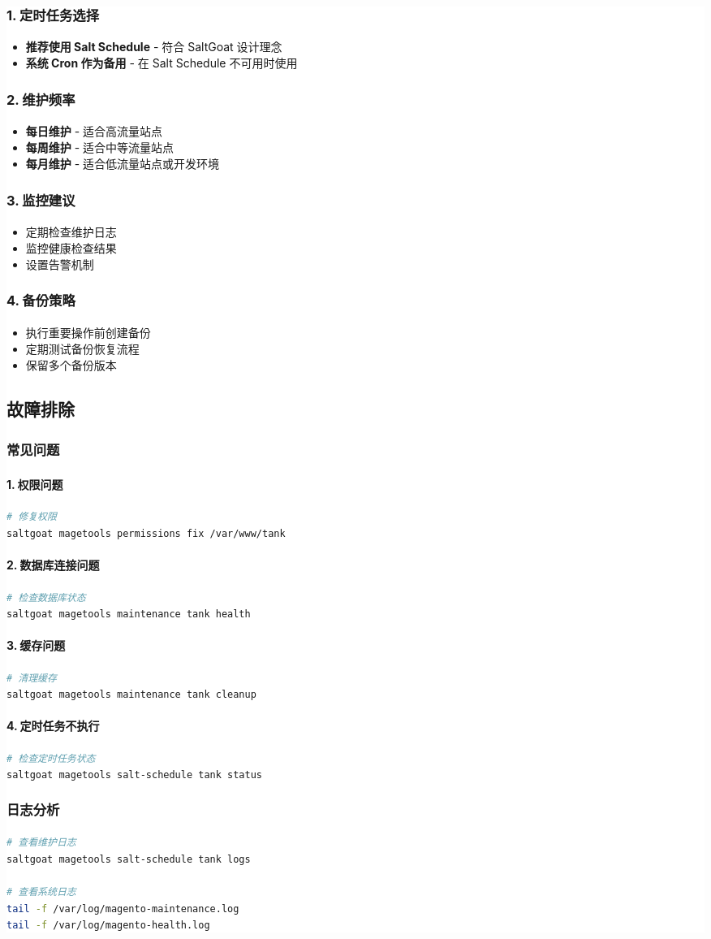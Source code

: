 ### 1. 定时任务选择
- **推荐使用 Salt Schedule** - 符合 SaltGoat 设计理念
- **系统 Cron 作为备用** - 在 Salt Schedule 不可用时使用

### 2. 维护频率
- **每日维护** - 适合高流量站点
- **每周维护** - 适合中等流量站点
- **每月维护** - 适合低流量站点或开发环境

### 3. 监控建议
- 定期检查维护日志
- 监控健康检查结果
- 设置告警机制

### 4. 备份策略
- 执行重要操作前创建备份
- 定期测试备份恢复流程
- 保留多个备份版本

## 故障排除

### 常见问题

#### 1. 权限问题
```bash
# 修复权限
saltgoat magetools permissions fix /var/www/tank
```

#### 2. 数据库连接问题
```bash
# 检查数据库状态
saltgoat magetools maintenance tank health
```

#### 3. 缓存问题
```bash
# 清理缓存
saltgoat magetools maintenance tank cleanup
```

#### 4. 定时任务不执行
```bash
# 检查定时任务状态
saltgoat magetools salt-schedule tank status
```

### 日志分析
```bash
# 查看维护日志
saltgoat magetools salt-schedule tank logs

# 查看系统日志
tail -f /var/log/magento-maintenance.log
tail -f /var/log/magento-health.log
```
